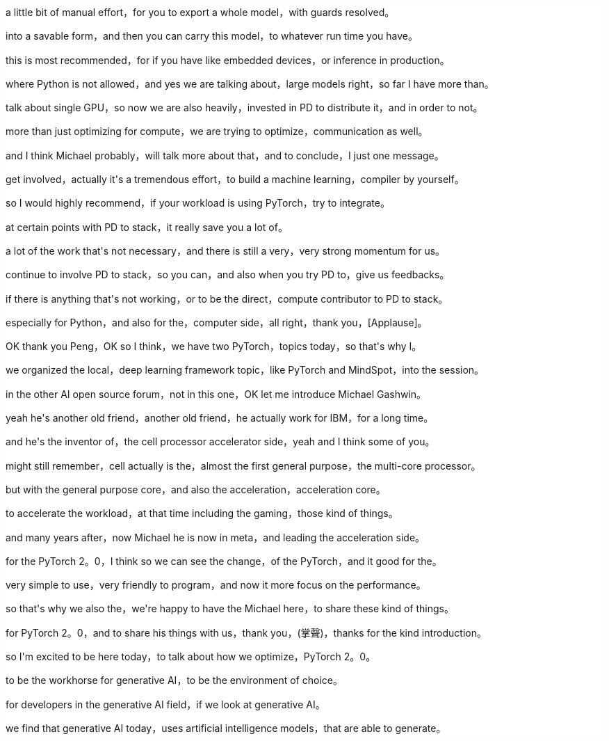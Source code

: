 a little bit of manual effort，for you to export a whole model，with guards resolved。

into a savable form，and then you can carry this model，to whatever run time you have。

this is most recommended，for if you have like embedded devices，or inference in production。

where Python is not allowed，and yes we are talking about，large models right，so far I have more than。

talk about single GPU，so now we are also heavily，invested in PD to distribute it，and in order to not。

more than just optimizing for compute，we are trying to optimize，communication as well。

and I think Michael probably，will talk more about that，and to conclude，I just one message。

get involved，actually it's a tremendous effort，to build a machine learning，compiler by yourself。

so I would highly recommend，if your workload is using PyTorch，try to integrate。

at certain points with PD to stack，it really save you a lot of。

a lot of the work that's not necessary，and there is still a very，very strong momentum for us。

continue to involve PD to stack，so you can，and also when you try PD to，give us feedbacks。

if there is anything that's not working，or to be the direct，compute contributor to PD to stack。

especially for Python，and also for the，computer side，all right，thank you，[Applause]。

OK thank you Peng，OK so I think，we have two PyTorch，topics today，so that's why I。

we organized the local，deep learning framework topic，like PyTorch and MindSpot，into the session。

in the other AI open source forum，not in this one，OK let me introduce Michael Gashwin。

yeah he's another old friend，another old friend，he actually work for IBM，for a long time。

and he's the inventor of，the cell processor accelerator side，yeah and I think some of you。

might still remember，cell actually is the，almost the first general purpose，the multi-core processor。

but with the general purpose core，and also the acceleration，acceleration core。

to accelerate the workload，at that time including the gaming，those kind of things。

and many years after，now Michael he is now in meta，and leading the acceleration side。

for the PyTorch 2。0，I think so we can see the change，of the PyTorch，and it good for the。

very simple to use，very friendly to program，and now it more focus on the performance。

so that's why we also the，we're happy to have the Michael here，to share these kind of things。

for PyTorch 2。0，and to share his things with us，thank you，(掌聲)，thanks for the kind introduction。

so I'm excited to be here today，to talk about how we optimize，PyTorch 2。0。

to be the workhorse for generative AI，to be the environment of choice。

for developers in the generative AI field，if we look at generative AI。

we find that generative AI today，uses artificial intelligence models，that are able to generate。
